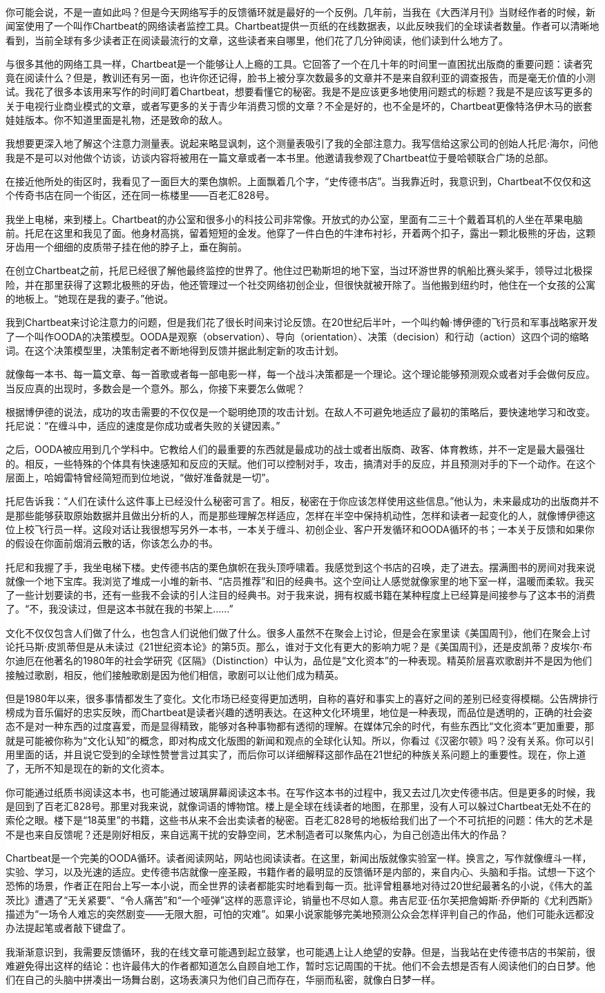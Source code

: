 你可能会说，不是一直如此吗？但是今天网络写手的反馈循环就是最好的一个反例。几年前，当我在《大西洋月刊》当财经作者的时候，新闻室使用了一个叫作Chartbeat的网络读者监控工具。Chartbeat提供一页纸的在线数据表，以此反映我们的全球读者数量。作者可以清晰地看到，当前全球有多少读者正在阅读最流行的文章，这些读者来自哪里，他们花了几分钟阅读，他们读到什么地方了。

与很多其他的网络工具一样，Chartbeat是一个能够让人上瘾的工具。它回答了一个在几十年的时间里一直困扰出版商的重要问题：读者究竟在阅读什么？但是，教训还有另一面，也许你还记得，脸书上被分享次数最多的文章并不是来自叙利亚的调查报告，而是毫无价值的小测试。我花了很多本该用来写作的时间盯着Chartbeat，想要看懂它的秘密。我是不是应该更多地使用问题式的标题？我是不是应该写更多的关于电视行业商业模式的文章，或者写更多的关于青少年消费习惯的文章？不全是好的，也不全是坏的，Chartbeat更像特洛伊木马的嵌套娃娃版本。你不知道里面是礼物，还是致命的敌人。

我想要更深入地了解这个注意力测量表。说起来略显讽刺，这个测量表吸引了我的全部注意力。我写信给这家公司的创始人托尼·海尔，问他我是不是可以对他做个访谈，访谈内容将被用在一篇文章或者一本书里。他邀请我参观了Chartbeat位于曼哈顿联合广场的总部。

在接近他所处的街区时，我看见了一面巨大的栗色旗帜。上面飘着几个字，“史传德书店”。当我靠近时，我意识到，Chartbeat不仅仅和这个传奇书店在同一个街区，还在同一栋楼里——百老汇828号。

我坐上电梯，来到楼上。Chartbeat的办公室和很多小的科技公司非常像。开放式的办公室，里面有二三十个戴着耳机的人坐在苹果电脑前。托尼在这里和我见了面。他身材高挑，留着短短的金发。他穿了一件白色的牛津布衬衫，开着两个扣子，露出一颗北极熊的牙齿，这颗牙齿用一个细细的皮质带子挂在他的脖子上，垂在胸前。

在创立Chartbeat之前，托尼已经很了解他最终监控的世界了。他住过巴勒斯坦的地下室，当过环游世界的帆船比赛头桨手，领导过北极探险，并在那里获得了这颗北极熊的牙齿，他还管理过一个社交网络初创企业，但很快就被开除了。当他搬到纽约时，他住在一个女孩的公寓的地板上。“她现在是我的妻子。”他说。

我到Chartbeat来讨论注意力的问题，但是我们花了很长时间来讨论反馈。在20世纪后半叶，一个叫约翰·博伊德的飞行员和军事战略家开发了一个叫作OODA的决策模型。OODA是观察（observation）、导向（orientation）、决策（decision）和行动（action）这四个词的缩略词。在这个决策模型里，决策制定者不断地得到反馈并据此制定新的攻击计划。

就像每一本书、每一篇文章、每一首歌或者每一部电影一样，每一个战斗决策都是一个理论。这个理论能够预测观众或者对手会做何反应。当反应真的出现时，多数会是一个意外。那么，你接下来要怎么做呢？

根据博伊德的说法，成功的攻击需要的不仅仅是一个聪明绝顶的攻击计划。在敌人不可避免地适应了最初的策略后，要快速地学习和改变。托尼说：“在缠斗中，适应的速度是你成功或者失败的关键因素。”

之后，OODA被应用到几个学科中。它教给人们的最重要的东西就是最成功的战士或者出版商、政客、体育教练，并不一定是最大最强壮的。相反，一些特殊的个体具有快速感知和反应的天赋。他们可以控制对手，攻击，搞清对手的反应，并且预测对手的下一个动作。在这个层面上，哈姆雷特曾经简短而到位地说，“做好准备就是一切”。

托尼告诉我：“人们在读什么这件事上已经没什么秘密可言了。相反，秘密在于你应该怎样使用这些信息。”他认为，未来最成功的出版商并不是那些能够获取原始数据并且做出分析的人，而是那些理解怎样适应，怎样在半空中保持机动性，怎样和读者一起变化的人，就像博伊德这位上校飞行员一样。这段对话让我很想写另外一本书，一本关于缠斗、初创企业、客户开发循环和OODA循环的书；一本关于反馈和如果你的假设在你面前烟消云散的话，你该怎么办的书。

托尼和我握了手，我坐电梯下楼。史传德书店的栗色旗帜在我头顶呼啸着。我感觉到这个书店的召唤，走了进去。摆满图书的房间对我来说就像一个地下宝库。我浏览了堆成一小堆的新书、“店员推荐”和旧的经典书。这个空间让人感觉就像家里的地下室一样，温暖而柔软。我买了一些计划要读的书，还有一些我不会读的引人注目的经典书。对于我来说，拥有权威书籍在某种程度上已经算是间接参与了这本书的消费了。“不，我没读过，但是这本书就在我的书架上……”

文化不仅仅包含人们做了什么，也包含人们说他们做了什么。很多人虽然不在聚会上讨论，但是会在家里读《美国周刊》，他们在聚会上讨论托马斯·皮凯蒂但是从未读过《21世纪资本论》的第5页。那么，谁对于文化有更大的影响力呢？是《美国周刊》，还是皮凯蒂？皮埃尔·布尔迪厄在他著名的1980年的社会学研究《区隔》（Distinction）中认为，品位是“文化资本”的一种表现。精英阶层喜欢歌剧并不是因为他们接触过歌剧，相反，他们接触歌剧是因为他们相信，歌剧可以让他们成为精英。

但是1980年以来，很多事情都发生了变化。文化市场已经变得更加透明，自称的喜好和事实上的喜好之间的差别已经变得模糊。公告牌排行榜成为音乐偏好的忠实反映，而Chartbeat是读者兴趣的透明表达。在这种文化环境里，地位是一种表现，而品位是透明的，正确的社会姿态不是对一种东西的过度喜爱，而是显得精致，能够对各种事物都有透彻的理解。在媒体冗余的时代，有些东西比“文化资本”更加重要，那就是可能被你称为“文化认知”的概念，即对构成文化版图的新闻和观点的全球化认知。所以，你看过《汉密尔顿》吗？没有关系。你可以引用里面的话，并且说它受到的全球性赞誉言过其实了，而后你可以详细解释这部作品在21世纪的种族关系问题上的重要性。现在，你上道了，无所不知是现在的新的文化资本。





你可能通过纸质书阅读这本书，也可能通过玻璃屏幕阅读这本书。在写作这本书的过程中，我又去过几次史传德书店。但是更多的时候，我是回到了百老汇828号。那里对我来说，就像词语的博物馆。楼上是全球在线读者的地图，在那里，没有人可以躲过Chartbeat无处不在的索伦之眼。楼下是“18英里”的书籍，这些书从来不会出卖读者的秘密。百老汇828号的地板给我们出了一个不可抗拒的问题：伟大的艺术是不是也来自反馈呢？还是刚好相反，来自远离干扰的安静空间，艺术制造者可以聚焦内心，为自己创造出伟大的作品？

Chartbeat是一个完美的OODA循环。读者阅读网站，网站也阅读读者。在这里，新闻出版就像实验室一样。换言之，写作就像缠斗一样，实验、学习，以及光速的适应。史传德书店就像一座圣殿，书籍作者的最明显的反馈循环是内部的，来自内心、头脑和手指。试想一下这个恐怖的场景，作者正在阳台上写一本小说，而全世界的读者都能实时地看到每一页。批评曾粗暴地对待过20世纪最著名的小说，《伟大的盖茨比》遭遇了“无关紧要”、“令人痛苦”和“一个哑弹”这样的恶意评论，销量也不尽如人意。弗吉尼亚·伍尔芙把詹姆斯·乔伊斯的《尤利西斯》描述为“一场令人难忘的突然剧变——无限大胆，可怕的灾难”。如果小说家能够完美地预测公众会怎样评判自己的作品，他们可能永远都没办法提起笔或者敲下键盘了。

我渐渐意识到，我需要反馈循环，我的在线文章可能遇到起立鼓掌，也可能遇上让人绝望的安静。但是，当我站在史传德书店的书架前，很难避免得出这样的结论：也许最伟大的作者都知道怎么自顾自地工作，暂时忘记周围的干扰。他们不会去想是否有人阅读他们的白日梦。他们在自己的头脑中拼凑出一场舞台剧，这场表演只为他们自己而存在，华丽而私密，就像白日梦一样。


